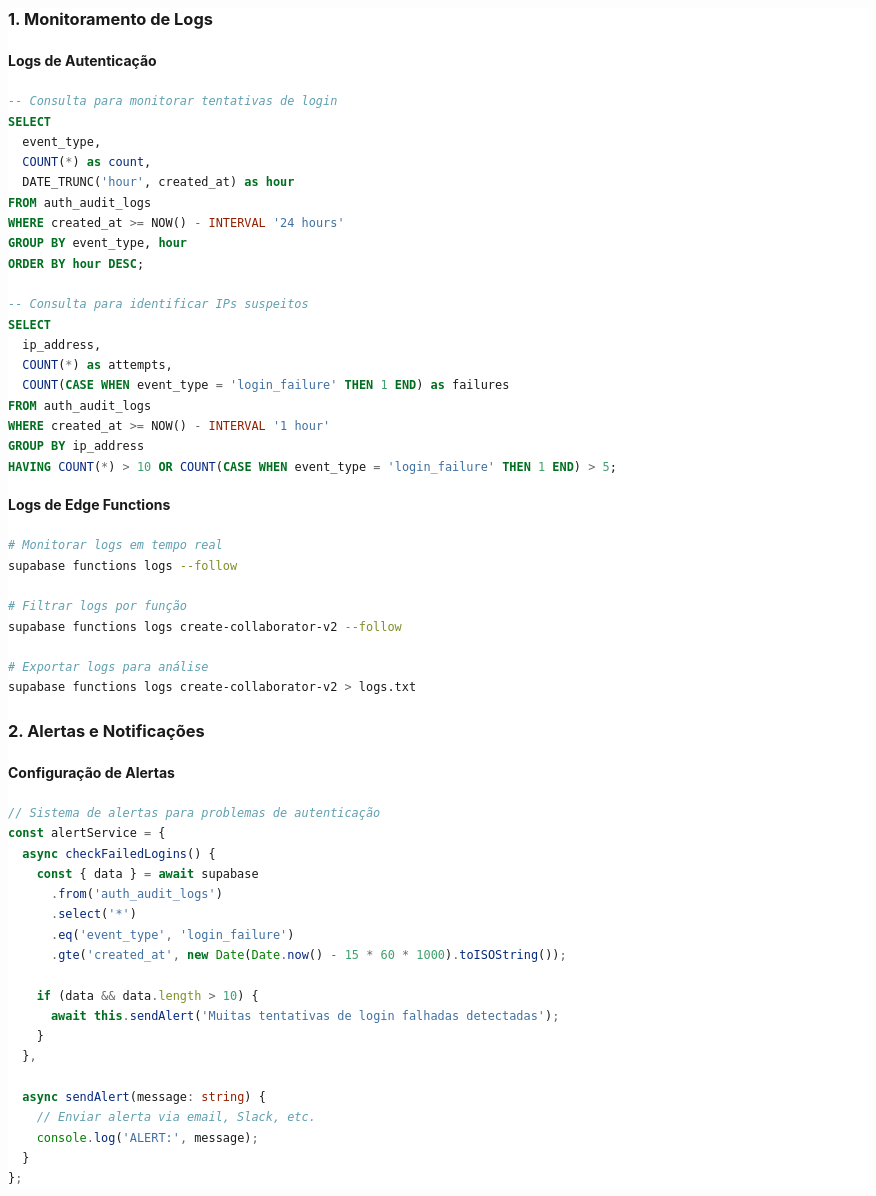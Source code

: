 ### 1. **Monitoramento de Logs**

#### Logs de Autenticação
```sql
-- Consulta para monitorar tentativas de login
SELECT 
  event_type,
  COUNT(*) as count,
  DATE_TRUNC('hour', created_at) as hour
FROM auth_audit_logs 
WHERE created_at >= NOW() - INTERVAL '24 hours'
GROUP BY event_type, hour
ORDER BY hour DESC;

-- Consulta para identificar IPs suspeitos
SELECT 
  ip_address,
  COUNT(*) as attempts,
  COUNT(CASE WHEN event_type = 'login_failure' THEN 1 END) as failures
FROM auth_audit_logs 
WHERE created_at >= NOW() - INTERVAL '1 hour'
GROUP BY ip_address
HAVING COUNT(*) > 10 OR COUNT(CASE WHEN event_type = 'login_failure' THEN 1 END) > 5;
```

#### Logs de Edge Functions
```bash
# Monitorar logs em tempo real
supabase functions logs --follow

# Filtrar logs por função
supabase functions logs create-collaborator-v2 --follow

# Exportar logs para análise
supabase functions logs create-collaborator-v2 > logs.txt
```

### 2. **Alertas e Notificações**

#### Configuração de Alertas
```typescript
// Sistema de alertas para problemas de autenticação
const alertService = {
  async checkFailedLogins() {
    const { data } = await supabase
      .from('auth_audit_logs')
      .select('*')
      .eq('event_type', 'login_failure')
      .gte('created_at', new Date(Date.now() - 15 * 60 * 1000).toISOString());
    
    if (data && data.length > 10) {
      await this.sendAlert('Muitas tentativas de login falhadas detectadas');
    }
  },
  
  async sendAlert(message: string) {
    // Enviar alerta via email, Slack, etc.
    console.log('ALERT:', message);
  }
};
```
